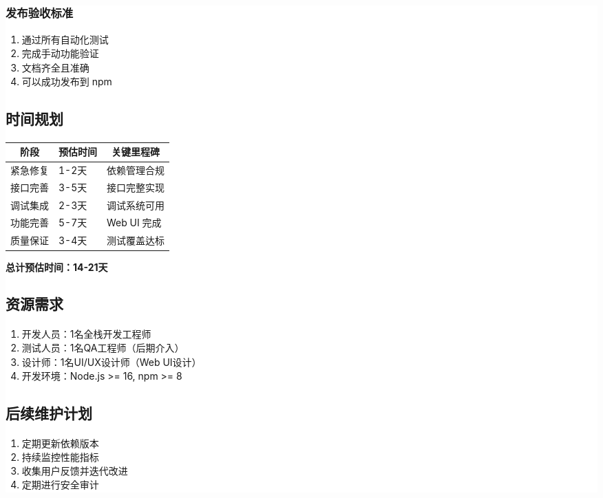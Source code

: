 ### 发布验收标准
1. 通过所有自动化测试
2. 完成手动功能验证
3. 文档齐全且准确
4. 可以成功发布到 npm

## 时间规划

| 阶段 | 预估时间 | 关键里程碑 |
|------|----------|------------|
| 紧急修复 | 1-2天 | 依赖管理合规 |
| 接口完善 | 3-5天 | 接口完整实现 |
| 调试集成 | 2-3天 | 调试系统可用 |
| 功能完善 | 5-7天 | Web UI 完成 |
| 质量保证 | 3-4天 | 测试覆盖达标 |

**总计预估时间：14-21天**

## 资源需求

1. 开发人员：1名全栈开发工程师
2. 测试人员：1名QA工程师（后期介入）
3. 设计师：1名UI/UX设计师（Web UI设计）
4. 开发环境：Node.js >= 16, npm >= 8

## 后续维护计划

1. 定期更新依赖版本
2. 持续监控性能指标
3. 收集用户反馈并迭代改进
4. 定期进行安全审计